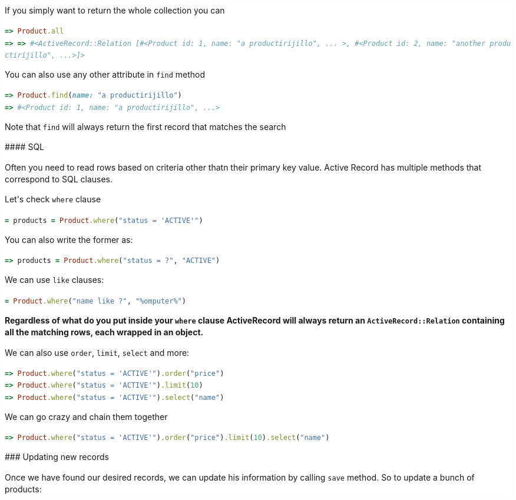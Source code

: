 If you simply want to return the whole collection you can

```ruby
=> Product.all
=> => #<ActiveRecord::Relation [#<Product id: 1, name: "a productirijillo", ... >, #<Product id: 2, name: "another productirijillo", ...>]>
```

You can also use any other attribute in `find` method 

```ruby
=> Product.find(name: "a productirijillo")
=> #<Product id: 1, name: "a productirijillo", ...>
```

Note that `find` will always return the first record that matches the search

#### SQL 

Often you need to read rows based on criteria other thatn their primary key value. Active Record has multiple methods that correspond to SQL clauses. 

Let's check `where` clause

```ruby
= products = Product.where("status = 'ACTIVE'")
```

You can also write the former as:

```ruby
=> products = Product.where("status = ?", "ACTIVE")
```

We can use `like` clauses:

```ruby
= Product.where("name like ?", "%omputer%")
```

**Regardless of what do you put inside your `where` clause ActiveRecord will always return an `ActiveRecord::Relation` containing all the matching rows, each wrapped in an object.**

We can also use `order`, `limit`, `select` and more: 

```ruby
=> Product.where("status = 'ACTIVE'").order("price")
=> Product.where("status = 'ACTIVE'").limit(10)
=> Product.where("status = 'ACTIVE'").select("name")
```

We can go crazy and chain them together

```ruby
=> Product.where("status = 'ACTIVE'").order("price").limit(10).select("name")
```

### Updating new records

Once we have found our desired records, we can update his information by calling `save` method. So to update a bunch of products:
